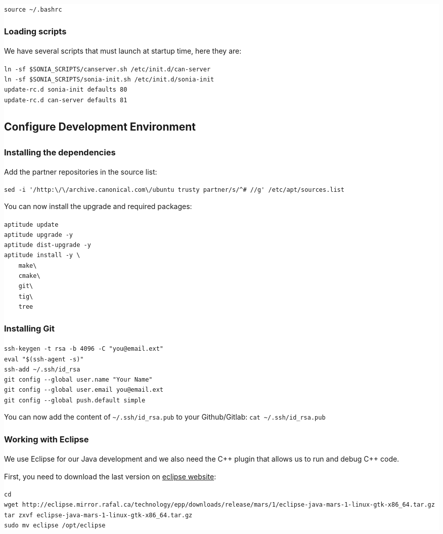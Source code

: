 	source ~/.bashrc

### Loading scripts

We have several scripts that must launch at startup time, here they are:

	ln -sf $SONIA_SCRIPTS/canserver.sh /etc/init.d/can-server
	ln -sf $SONIA_SCRIPTS/sonia-init.sh /etc/init.d/sonia-init
	update-rc.d sonia-init defaults 80
	update-rc.d can-server defaults 81

Configure Development Environment
---------------------------------

### Installing the dependencies

Add the partner repositories in the source list:

	sed -i '/http:\/\/archive.canonical.com\/ubuntu trusty partner/s/^# //g' /etc/apt/sources.list

You can now install the upgrade and required packages:

	aptitude update
	aptitude upgrade -y
	aptitude dist-upgrade -y
	aptitude install -y \
	    make\
	    cmake\
	    git\
	    tig\
	    tree

### Installing Git

	ssh-keygen -t rsa -b 4096 -C "you@email.ext"
	eval "$(ssh-agent -s)"
	ssh-add ~/.ssh/id_rsa
	git config --global user.name "Your Name"
	git config --global user.email you@email.ext
	git config --global push.default simple

You can now add the content of `~/.ssh/id_rsa.pub` to your Github/Gitlab: `cat ~/.ssh/id_rsa.pub`

### Working with Eclipse

We use Eclipse for our Java development and we also need the C++ plugin that allows us to run and debug C++ code.

First, you need to download the last version on [eclipse website](https://www.eclipse.org/downloads/):

	cd
	wget http://eclipse.mirror.rafal.ca/technology/epp/downloads/release/mars/1/eclipse-java-mars-1-linux-gtk-x86_64.tar.gz
	tar zxvf eclipse-java-mars-1-linux-gtk-x86_64.tar.gz
	sudo mv eclipse /opt/eclipse
